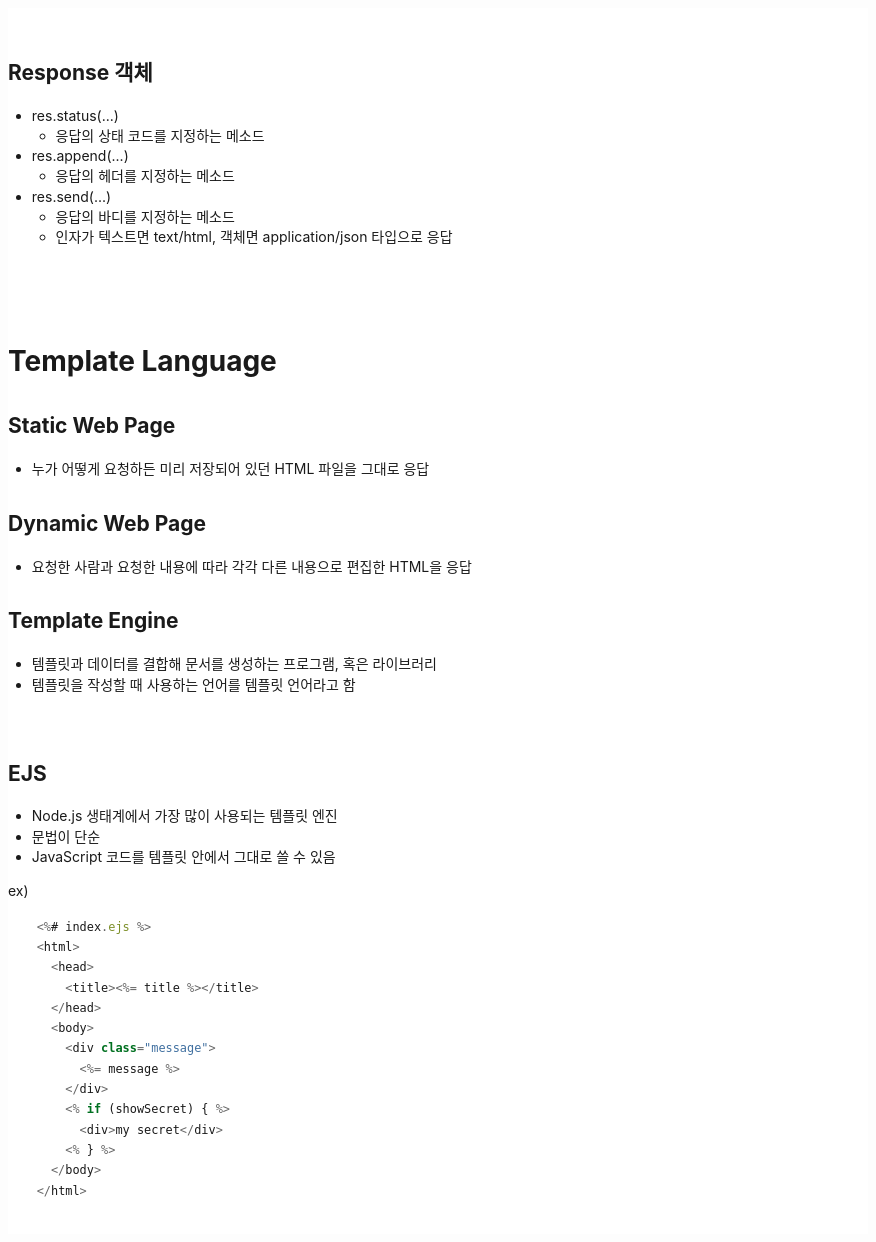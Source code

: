 <br>

## Response 객체
* res.status(...)
  * 응답의 상태 코드를 지정하는 메소드
* res.append(...)
  * 응답의 헤더를 지정하는 메소드
* res.send(...)
  * 응답의 바디를 지정하는 메소드 
  * 인자가 텍스트면 text/html, 객체면 application/json 타입으로 응답

<br>
<br>

# Template Language

## Static Web Page
* 누가 어떻게 요청하든 미리 저장되어 있던 HTML 파일을 그대로 응답

## Dynamic Web Page
* 요청한 사람과 요청한 내용에 따라 각각 다른 내용으로 편집한 HTML을 응답

## Template Engine
* 템플릿과 데이터를 결합해 문서를 생성하는 프로그램, 혹은 라이브러리
* 템플릿을 작성할 때 사용하는 언어를 템플릿 언어라고 함

<br>

## EJS
* Node.js 생태계에서 가장 많이 사용되는 템플릿 엔진
* 문법이 단순
* JavaScript 코드를 템플릿 안에서 그대로 쓸 수 있음

ex)
```js
    <%# index.ejs %>
    <html>
      <head>
        <title><%= title %></title>
      </head>
      <body>
        <div class="message">
          <%= message %>
        </div>
        <% if (showSecret) { %>
          <div>my secret</div>
        <% } %>
      </body>
    </html>
```
<br>














